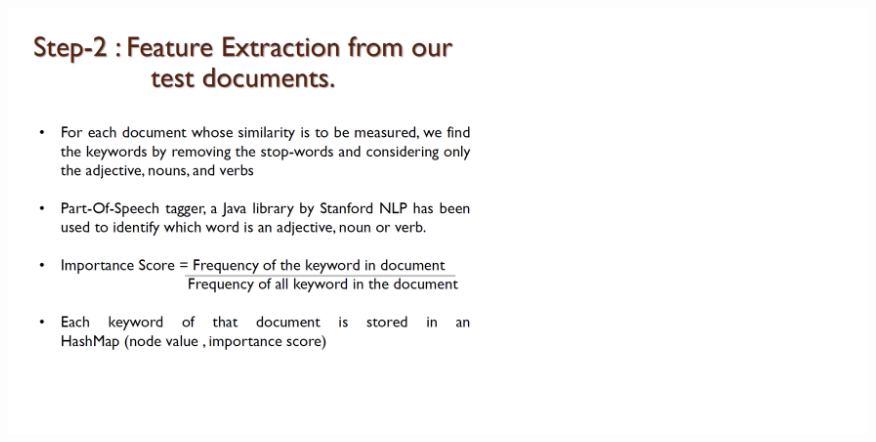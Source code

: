 <img src="https://github.com/tikna123/semantic-matching-between-documents/blob/main/images/im5.PNG" width="500">